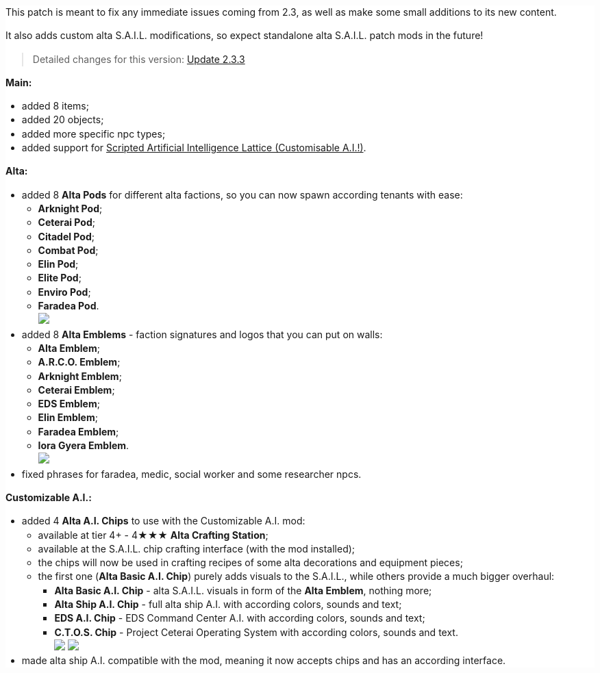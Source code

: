 This patch is meant to fix any immediate issues coming from 2.3, as well as make some small additions to its new content.

It also adds custom alta S.A.I.L. modifications, so expect standalone alta S.A.I.L. patch mods in the future!

> Detailed changes for this version: [Update 2.3.3](https://github.com/Ceterai/Enternia/commit/d6c5b5f775fa67dec6f5c162cb1ed1653166b014)

**Main:**

- added 8 items;
- added 20 objects;
- added more specific npc types;
- added support for [Scripted Artificial Intelligence Lattice (Customisable A.I.!)](https://steamcommunity.com/sharedfiles/filedetails/?id=947429656).

**Alta:**

- added 8 **Alta Pods** for different alta factions, so you can now spawn according tenants with ease:
  - **Arknight Pod**;
  - **Ceterai Pod**;
  - **Citadel Pod**;
  - **Combat Pod**;
  - **Elin Pod**;
  - **Elite Pod**;
  - **Enviro Pod**;
  - **Faradea Pod**.  
  ![ ](/.meta/images/showcase/2.3.3/pods.png)
- added 8 **Alta Emblems** - faction signatures and logos that you can put on walls:
  - **Alta Emblem**;
  - **A.R.C.O. Emblem**;
  - **Arknight Emblem**;
  - **Ceterai Emblem**;
  - **EDS Emblem**;
  - **Elin Emblem**;
  - **Faradea Emblem**;
  - **Iora Gyera Emblem**.  
  ![ ](/.meta/images/showcase/2.3.3/emblems.png)
- fixed phrases for faradea, medic, social worker and some researcher npcs.

**Customizable A.I.:**

- added 4 **Alta A.I. Chips** to use with the Customizable A.I. mod:
  - available at tier 4+ - 4★★★ **Alta Crafting Station**;
  - available at the S.A.I.L. chip crafting interface (with the mod installed);
  - the chips will now be used in crafting recipes of some alta decorations and equipment pieces;
  - the first one (**Alta Basic A.I. Chip**) purely adds visuals to the S.A.I.L., while others provide a much bigger overhaul:
    - **Alta Basic A.I. Chip** - alta S.A.I.L. visuals in form of the **Alta Emblem**, nothing more;
    - **Alta Ship A.I. Chip** - full alta ship A.I. with according colors, sounds and text;
    - **EDS A.I. Chip** - EDS Command Center A.I. with according colors, sounds and text;
    - **C.T.O.S. Chip** - Project Ceterai Operating System with according colors, sounds and text.  
    ![ ](/.meta/images/showcase/2.3.3/ai.png) ![ ](/.meta/images/showcase/2.3.3/ceterai.gif)
- made alta ship A.I. compatible with the mod, meaning it now accepts chips and has an according interface.

